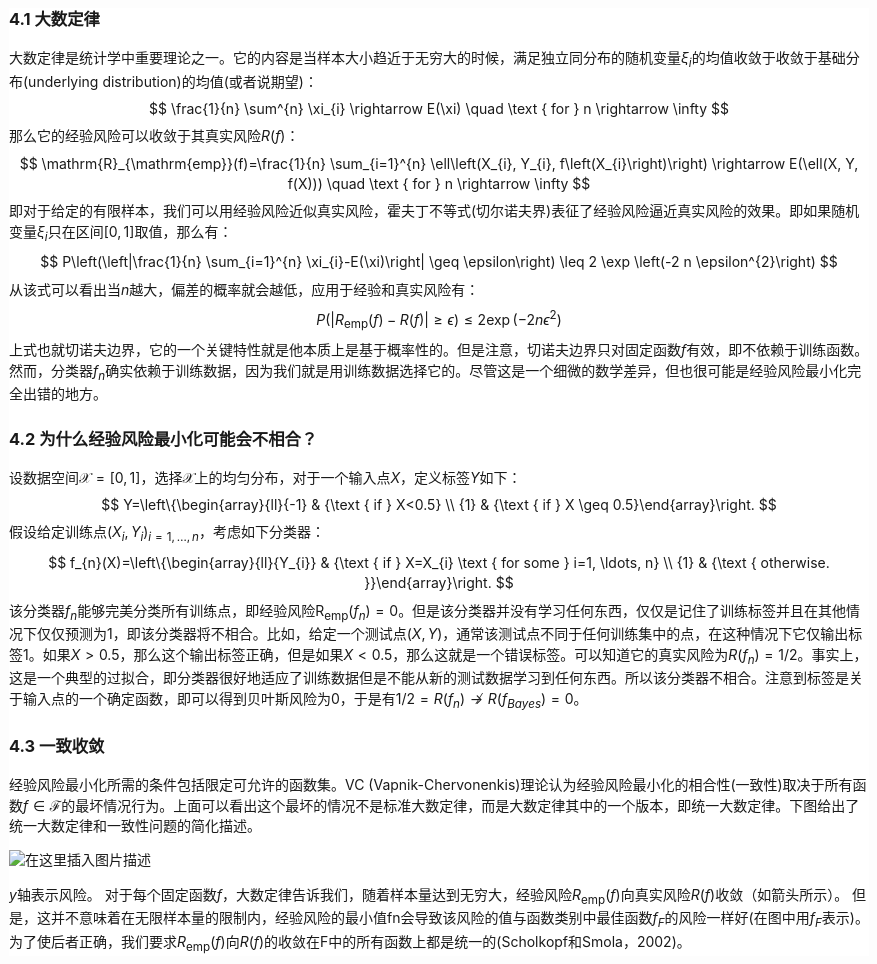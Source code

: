
### 4.1 大数定律

大数定律是统计学中重要理论之一。它的内容是当样本大小趋近于无穷大的时候，满足独立同分布的随机变量$\xi_{i}$的均值收敛于收敛于基础分布(underlying distribution)的均值(或者说期望)：
$$
\frac{1}{n} \sum^{n} \xi_{i} \rightarrow E(\xi) \quad \text { for } n \rightarrow \infty
$$
那么它的经验风险可以收敛于其真实风险$R(f)$：
$$
\mathrm{R}_{\mathrm{emp}}(f)=\frac{1}{n} \sum_{i=1}^{n} \ell\left(X_{i}, Y_{i}, f\left(X_{i}\right)\right) \rightarrow E(\ell(X, Y, f(X))) \quad \text { for } n \rightarrow \infty
$$
即对于给定的有限样本，我们可以用经验风险近似真实风险，霍夫丁不等式(切尔诺夫界)表征了经验风险逼近真实风险的效果。即如果随机变量$\xi_{i}$只在区间$[0,1]$取值，那么有：
$$
P\left(\left|\frac{1}{n} \sum_{i=1}^{n} \xi_{i}-E(\xi)\right| \geq \epsilon\right) \leq 2 \exp \left(-2 n \epsilon^{2}\right)
$$
从该式可以看出当$n$越大，偏差的概率就会越低，应用于经验和真实风险有：
$$
P\left(\left|R_{\mathrm{emp}}(f)-R(f)\right| \geq \epsilon\right) \leq 2 \exp \left(-2 n \epsilon^{2}\right)
$$
上式也就切诺夫边界，它的一个关键特性就是他本质上是基于概率性的。但是注意，切诺夫边界只对固定函数$f$有效，即不依赖于训练函数。然而，分类器$f_{n}$确实依赖于训练数据，因为我们就是用训练数据选择它的。尽管这是一个细微的数学差异，但也很可能是经验风险最小化完全出错的地方。

### 4.2 为什么经验风险最小化可能会不相合？

设数据空间$\mathcal X=[0,1]$，选择$\mathcal X$上的均匀分布，对于一个输入点$X$，定义标签$Y$如下：
$$
Y=\left\{\begin{array}{ll}{-1} & {\text { if } X<0.5} \\ {1} & {\text { if } X \geq 0.5}\end{array}\right.
$$
假设给定训练点$\left(X_{i}, Y_{i}\right)_{i=1, \dots, n}$，考虑如下分类器：
$$
f_{n}(X)=\left\{\begin{array}{ll}{Y_{i}} & {\text { if } X=X_{i} \text { for some } i=1, \ldots, n} \\ {1} & {\text { otherwise. }}\end{array}\right.
$$
该分类器$f_{n}$能够完美分类所有训练点，即经验风险$\mathrm{R}_{\mathrm{emp}}\left(f_{n}\right)=0$。但是该分类器并没有学习任何东西，仅仅是记住了训练标签并且在其他情况下仅仅预测为1，即该分类器将不相合。比如，给定一个测试点$(X, Y)$，通常该测试点不同于任何训练集中的点，在这种情况下它仅输出标签1。如果$X>0.5$，那么这个输出标签正确，但是如果$X<0.5$，那么这就是一个错误标签。可以知道它的真实风险为$R\left(f_{n}\right)=1 / 2$。事实上，这是一个典型的过拟合，即分类器很好地适应了训练数据但是不能从新的测试数据学习到任何东西。所以该分类器不相合。注意到标签是关于输入点的一个确定函数，即可以得到贝叶斯风险为0，于是有$1 / 2=R\left(f_{n}\right) \not \rightarrow R\left(f_{B a y e s}\right)=0$。

### 4.3 一致收敛

经验风险最小化所需的条件包括限定可允许的函数集。VC (Vapnik-Chervonenkis)理论认为经验风险最小化的相合性(一致性)取决于所有函数$f \in \mathcal{F}$的最坏情况行为。上面可以看出这个最坏的情况不是标准大数定律，而是大数定律其中的一个版本，即统一大数定律。下图给出了统一大数定律和一致性问题的简化描述。

![在这里插入图片描述](https://img-blog.csdnimg.cn/20191203125124315.png?x-oss-process=image/watermark,type_ZmFuZ3poZW5naGVpdGk,shadow_10,text_aHR0cHM6Ly9ibG9nLmNzZG4ubmV0L0pvaG5KaW0w,size_16,color_FFFFFF,t_70)

 $y$轴表示风险。 对于每个固定函数$f$，大数定律告诉我们，随着样本量达到无穷大，经验风险$R_{\mathrm{emp}}(f)$向真实风险$R(f)$收敛（如箭头所示）。 但是，这并不意味着在无限样本量的限制内，经验风险的最小值fn会导致该风险的值与函数类别中最佳函数$f_{F}$的风险一样好(在图中用$f_{F}$表示)。 为了使后者正确，我们要求$R_{\mathrm{emp}}(f)$向$R(f)$的收敛在F中的所有函数上都是统一的(Scholkopf和Smola，2002)。
